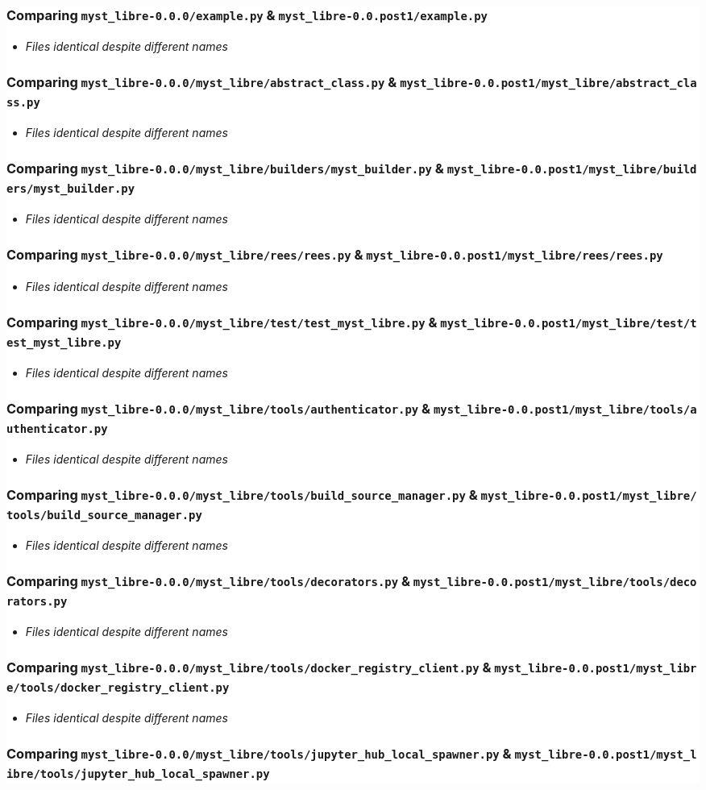 ### Comparing `myst_libre-0.0.0/example.py` & `myst_libre-0.0.post1/example.py`

 * *Files identical despite different names*

### Comparing `myst_libre-0.0.0/myst_libre/abstract_class.py` & `myst_libre-0.0.post1/myst_libre/abstract_class.py`

 * *Files identical despite different names*

### Comparing `myst_libre-0.0.0/myst_libre/builders/myst_builder.py` & `myst_libre-0.0.post1/myst_libre/builders/myst_builder.py`

 * *Files identical despite different names*

### Comparing `myst_libre-0.0.0/myst_libre/rees/rees.py` & `myst_libre-0.0.post1/myst_libre/rees/rees.py`

 * *Files identical despite different names*

### Comparing `myst_libre-0.0.0/myst_libre/test/test_myst_libre.py` & `myst_libre-0.0.post1/myst_libre/test/test_myst_libre.py`

 * *Files identical despite different names*

### Comparing `myst_libre-0.0.0/myst_libre/tools/authenticator.py` & `myst_libre-0.0.post1/myst_libre/tools/authenticator.py`

 * *Files identical despite different names*

### Comparing `myst_libre-0.0.0/myst_libre/tools/build_source_manager.py` & `myst_libre-0.0.post1/myst_libre/tools/build_source_manager.py`

 * *Files identical despite different names*

### Comparing `myst_libre-0.0.0/myst_libre/tools/decorators.py` & `myst_libre-0.0.post1/myst_libre/tools/decorators.py`

 * *Files identical despite different names*

### Comparing `myst_libre-0.0.0/myst_libre/tools/docker_registry_client.py` & `myst_libre-0.0.post1/myst_libre/tools/docker_registry_client.py`

 * *Files identical despite different names*

### Comparing `myst_libre-0.0.0/myst_libre/tools/jupyter_hub_local_spawner.py` & `myst_libre-0.0.post1/myst_libre/tools/jupyter_hub_local_spawner.py`
